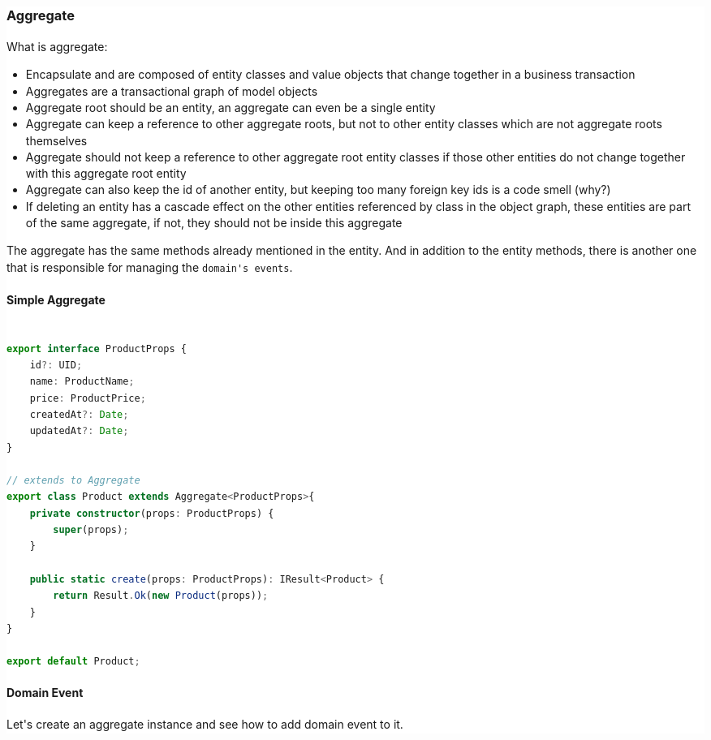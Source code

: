 
### Aggregate

What is aggregate:

- Encapsulate and are composed of entity classes and value objects that change together in a business transaction
- Aggregates are a transactional graph of model objects
- Aggregate root should be an entity, an aggregate can even be a single entity
- Aggregate can keep a reference to other aggregate roots, but not to other entity classes which are not aggregate roots themselves
- Aggregate should not keep a reference to other aggregate root entity classes if those other entities do not change together with this aggregate root entity
- Aggregate can also keep the id of another entity, but keeping too many foreign key ids is a code smell (why?)
- If deleting an entity has a cascade effect on the other entities referenced by class in the object graph, these entities are part of the same aggregate, if not, they should not be inside this aggregate

The aggregate has the same methods already mentioned in the entity.
And in addition to the entity methods, there is another one that is responsible for managing the `domain's events`.

#### Simple Aggregate

```ts

export interface ProductProps {
	id?: UID;
	name: ProductName;
	price: ProductPrice;
	createdAt?: Date;
	updatedAt?: Date;
}

// extends to Aggregate
export class Product extends Aggregate<ProductProps>{
	private constructor(props: ProductProps) {
		super(props);
	}

	public static create(props: ProductProps): IResult<Product> {
		return Result.Ok(new Product(props));
	}
}

export default Product;

```

#### Domain Event

Let's create an aggregate instance and see how to add domain event to it.
